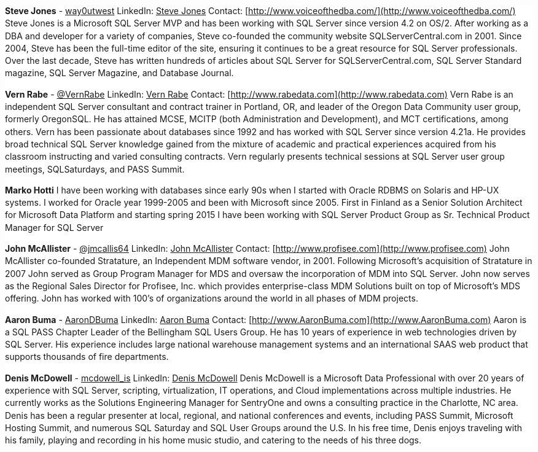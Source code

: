 **Steve Jones**  - [way0utwest](https://www.twitter.com/way0utwest)
LinkedIn: [Steve Jones](http://www.linkedin.com/in/way0utwest)
Contact: [http://www.voiceofthedba.com/](http://www.voiceofthedba.com/)
Steve Jones is a Microsoft SQL Server MVP and has been working with SQL Server since version 4.2 on OS/2. After working as a DBA and developer for a variety of companies, Steve co-founded the community website SQLServerCentral.com in 2001.
Since 2004, Steve has been the full-time editor of the site, ensuring it continues to be a great resource for SQL Server professionals. Over the last decade, Steve has written hundreds of articles about SQL Server for SQLServerCentral.com, SQL Server Standard magazine, SQL Server Magazine, and Database Journal.
 
**Vern Rabe**  - [@VernRabe](https://www.twitter.com/@VernRabe)
LinkedIn: [Vern Rabe](http://www.linkedin.com/pub/vern-rabe/a/ba3/980)
Contact: [http://www.rabedata.com](http://www.rabedata.com)
Vern Rabe is an independent SQL Server consultant and contract trainer in Portland, OR, and leader of the Oregon Data Community user group, formerly OregonSQL. He has attained MCSE, MCITP (both Administration and Development), and MCT certifications, among others. Vern has been passionate about databases since 1992 and has worked with SQL Server since version 4.21a. He provides broad technical SQL Server knowledge gained from the mixture of academic and practical experiences acquired from his classroom instructing and varied consulting contracts. Vern regularly presents technical sessions at SQL Server user group meetings, SQLSaturdays, and PASS Summit.
 
**Marko Hotti** 
I have been working with databases since early 90s when I started with Oracle RDBMS on Solaris and HP-UX systems. I worked for Oracle year 1999-2005 and been with Microsoft since 2005. First in Finland as a Senior Solution Architect for Microsoft Data Platform and starting spring 2015 I have been working with SQL Server Product Group as Sr. Technical Product Manager for SQL Server
 
**John McAllister**  - [@jmcallis64](https://www.twitter.com/@jmcallis64)
LinkedIn: [John McAllister](http://www.linkedin.com/in/johnbmcallister)
Contact: [http://www.profisee.com](http://www.profisee.com)
John McAllister co-founded Stratature, an Independent MDM software vendor, in 2001. Following Microsoft’s acquisition of Stratature in 2007 John served as Group Program Manager for MDS and oversaw the incorporation of MDM into SQL Server. John now serves as the Regional Sales Director for Profisee, Inc. which provides enterprise-class MDM Solutions built on top of Microsoft’s MDS offering. John has worked with 100’s of organizations around the world in all phases of MDM projects. 
 
**Aaron Buma**  - [AaronDBuma](https://www.twitter.com/AaronDBuma)
LinkedIn: [Aaron Buma](https://www.linkedin.com/in/AaronBuma)
Contact: [http://www.AaronBuma.com](http://www.AaronBuma.com)
Aaron is a SQL PASS Chapter Leader of the Bellingham SQL Users Group. He has 10 years of experience in web technologies driven by SQL Server. His experience includes large national warehouse management systems and an international SAAS web product that supports thousands of fire departments.
 
**Denis McDowell**  - [mcdowell_is](https://www.twitter.com/mcdowell_is)
LinkedIn: [Denis McDowell](https://www.linkedin.com/profile/preview?vpa=pubamp;locale=en_US)
Denis McDowell is a Microsoft Data Professional with over 20 years of experience with SQL Server, scripting, virtualization, IT operations, and Cloud implementations across multiple industries. He currently works as the Solutions Engineering Manager for SentryOne and owns a consulting practice in the Charlotte, NC area. Denis has been a regular presenter at local, regional, and national conferences and events, including PASS Summit, Microsoft Hosting Summit, and numerous SQL Saturday and SQL User Groups around the U.S. In his free time, Denis enjoys traveling with his family, playing and recording in his home music studio, and catering to the needs of his three dogs.
 